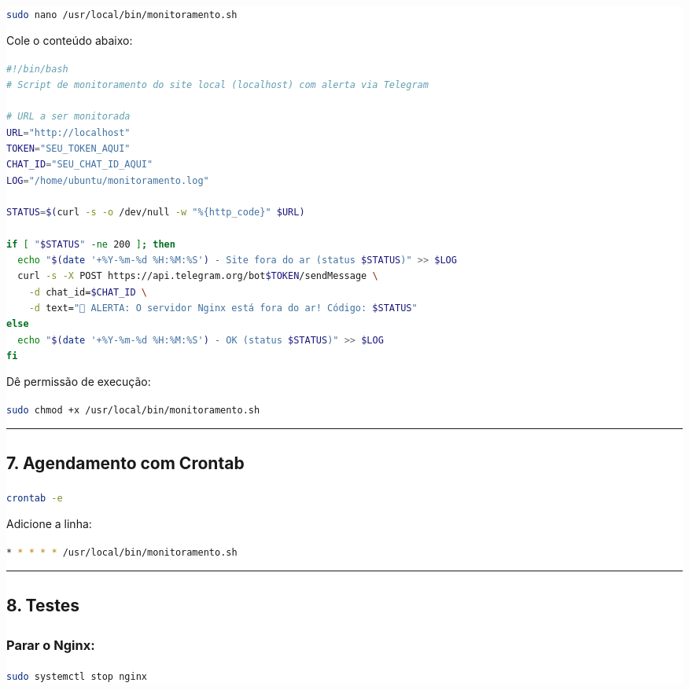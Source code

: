 ```bash
sudo nano /usr/local/bin/monitoramento.sh
```

Cole o conteúdo abaixo:

```bash
#!/bin/bash
# Script de monitoramento do site local (localhost) com alerta via Telegram

# URL a ser monitorada
URL="http://localhost"
TOKEN="SEU_TOKEN_AQUI"
CHAT_ID="SEU_CHAT_ID_AQUI"
LOG="/home/ubuntu/monitoramento.log"

STATUS=$(curl -s -o /dev/null -w "%{http_code}" $URL)

if [ "$STATUS" -ne 200 ]; then
  echo "$(date '+%Y-%m-%d %H:%M:%S') - Site fora do ar (status $STATUS)" >> $LOG
  curl -s -X POST https://api.telegram.org/bot$TOKEN/sendMessage \
    -d chat_id=$CHAT_ID \
    -d text="🚨 ALERTA: O servidor Nginx está fora do ar! Código: $STATUS"
else
  echo "$(date '+%Y-%m-%d %H:%M:%S') - OK (status $STATUS)" >> $LOG
fi
```

Dê permissão de execução:

```bash
sudo chmod +x /usr/local/bin/monitoramento.sh
```

---

## 7. Agendamento com Crontab

```bash
crontab -e
```

Adicione a linha:

```bash
* * * * * /usr/local/bin/monitoramento.sh
```

---

## 8. Testes

### Parar o Nginx:

```bash
sudo systemctl stop nginx
```
